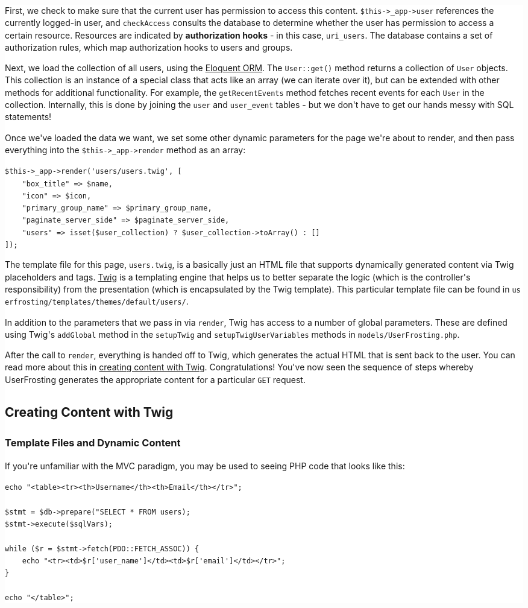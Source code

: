 First, we check to make sure that the current user has permission to access this content. `$this->_app->user` references the currently logged-in user, and `checkAccess` consults the database to determine whether the user has permission to access a certain resource. Resources are indicated by **authorization hooks** - in this case, `uri_users`. The database contains a set of authorization rules, which map authorization hooks to users and groups.

Next, we load the collection of all users, using the [Eloquent ORM](https://laravel.com/docs/5.4/eloquent#introduction). The `User::get()` method returns a collection of `User` objects. This collection is an instance of a special class that acts like an array (we can iterate over it), but can be extended with other methods for additional functionality. For example, the `getRecentEvents` method fetches recent events for each `User` in the collection. Internally, this is done by joining the `user` and `user_event` tables - but we don't have to get our hands messy with SQL statements!

Once we've loaded the data we want, we set some other dynamic parameters for the page we're about to render, and then pass everything into the `$this->_app->render` method as an array:

```
$this->_app->render('users/users.twig', [
    "box_title" => $name,
    "icon" => $icon,
    "primary_group_name" => $primary_group_name,
    "paginate_server_side" => $paginate_server_side,
    "users" => isset($user_collection) ? $user_collection->toArray() : []
]);
```

The template file for this page, `users.twig`, is a basically just an HTML file that supports dynamically generated content via Twig placeholders and tags. [Twig](http://twig.sensiolabs.org/) is a templating engine that helps us to better separate the logic (which is the controller's responsibility) from the presentation (which is encapsulated by the Twig template). This particular template file can be found in `userfrosting/templates/themes/default/users/`.

In addition to the parameters that we pass in via `render`, Twig has access to a number of global parameters. These are defined using Twig's `addGlobal` method in the `setupTwig` and `setupTwigUserVariables` methods in `models/UserFrosting.php`.

After the call to `render`, everything is handed off to Twig, which generates the actual HTML that is sent back to the user. You can read more about this in [creating content with Twig](#twig). Congratulations! You've now seen the sequence of steps whereby UserFrosting generates the appropriate content for a particular `GET` request.

## Creating Content with Twig

### Template Files and Dynamic Content

If you're unfamiliar with the MVC paradigm, you may be used to seeing PHP code that looks like this:

```
echo "<table><tr><th>Username</th><th>Email</th></tr>";

$stmt = $db->prepare("SELECT * FROM users);
$stmt->execute($sqlVars);

while ($r = $stmt->fetch(PDO::FETCH_ASSOC)) {
    echo "<tr><td>$r['user_name']</td><td>$r['email']</td></tr>";
}

echo "</table>";
```
